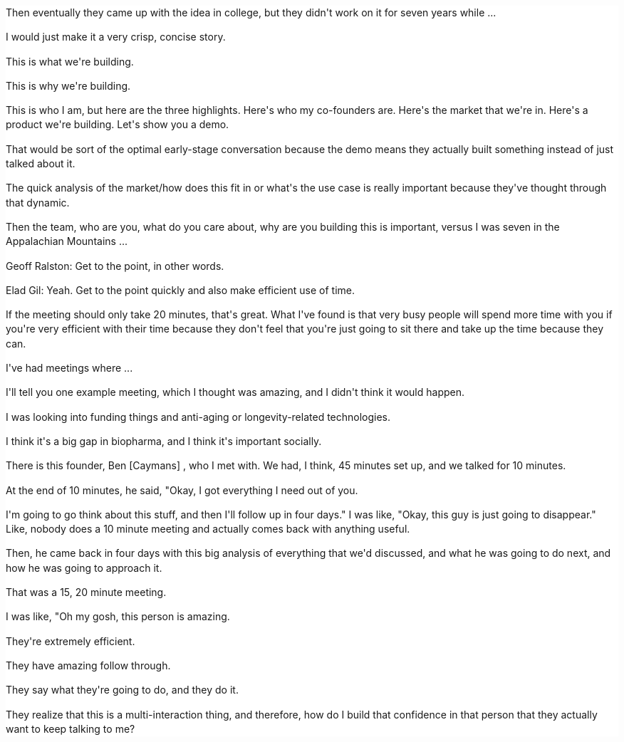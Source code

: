 Then eventually they came up with the idea in college, but they didn't work on it for seven years while ...

I would just make it a very crisp, concise story.

This is what we're building.

This is why we're building.

This is who I am, but here are the three highlights. Here's who my co-founders are. Here's the market that we're in. Here's a product we're building. Let's show you a demo.

That would be sort of the optimal early-stage conversation because the demo means they actually built something instead of just talked about it.

The quick analysis of the market/how does this fit in or what's the use case is really important because they've thought through that dynamic.

Then the team, who are you, what do you care about, why are you building this is important, versus I was seven in the Appalachian Mountains ...

Geoff Ralston: Get to the point, in other words.

Elad Gil: Yeah. Get to the point quickly and also make efficient use of time.

If the meeting should only take 20 minutes, that's great. What I've found is that very busy people will spend more time with you if you're very efficient with their time because they don't feel that you're just going to sit there and take up the time because they can.

I've had meetings where ...

I'll tell you one example meeting, which I thought was amazing, and I didn't think it would happen.

I was looking into funding things and anti-aging or longevity-related technologies.

I think it's a big gap in biopharma, and I think it's important socially.

There is this founder, Ben [Caymans] , who I met with. We had, I think, 45 minutes set up, and we talked for 10 minutes.

At the end of 10 minutes, he said, "Okay, I got everything I need out of you.

I'm going to go think about this stuff, and then I'll follow up in four days." I was like, "Okay, this guy is just going to disappear." Like, nobody does a 10 minute meeting and actually comes back with anything useful.

Then, he came back in four days with this big analysis of everything that we'd discussed, and what he was going to do next, and how he was going to approach it.

That was a 15, 20 minute meeting.

I was like, "Oh my gosh, this person is amazing.

They're extremely efficient.

They have amazing follow through.

They say what they're going to do, and they do it.

They realize that this is a multi-interaction thing, and therefore, how do I build that confidence in that person that they actually want to keep talking to me?
